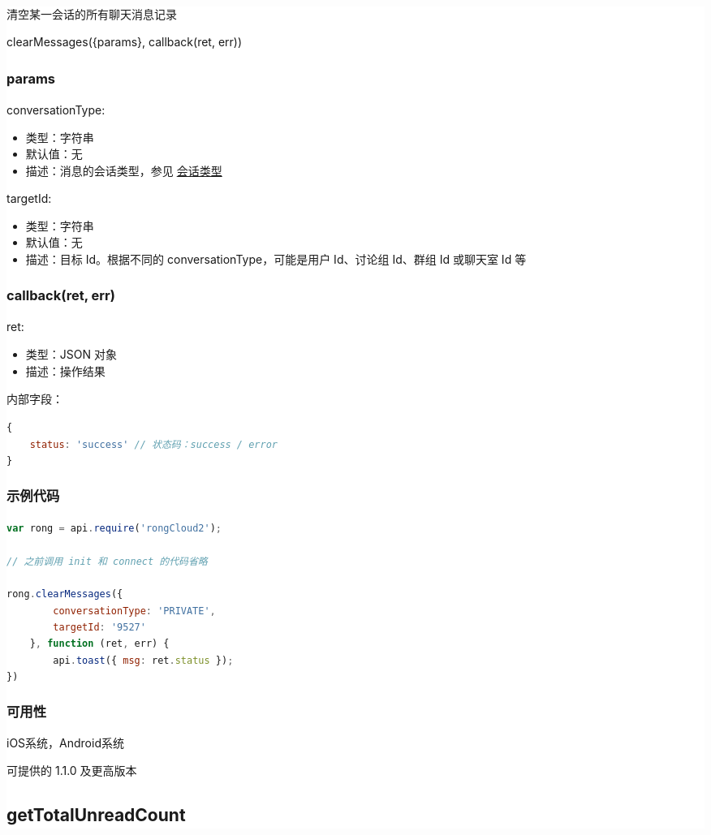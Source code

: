 清空某一会话的所有聊天消息记录

clearMessages({params}, callback(ret, err))

### params

conversationType:

- 类型：字符串
- 默认值：无
- 描述：消息的会话类型，参见 [会话类型](#conversationType)

targetId:

- 类型：字符串
- 默认值：无
- 描述：目标 Id。根据不同的 conversationType，可能是用户 Id、讨论组 Id、群组 Id 或聊天室 Id 等

### callback(ret, err)

ret:

- 类型：JSON 对象
- 描述：操作结果

内部字段：

``` js
{
	status: 'success' // 状态码：success / error
}
```

### 示例代码

``` js
var rong = api.require('rongCloud2');

// 之前调用 init 和 connect 的代码省略

rong.clearMessages({
		conversationType: 'PRIVATE',
		targetId: '9527'
	}, function (ret, err) {
		api.toast({ msg: ret.status });
})
```

### 可用性

iOS系统，Android系统

可提供的 1.1.0 及更高版本

## getTotalUnreadCount <div id="getTotalUnreadCount"></div>
